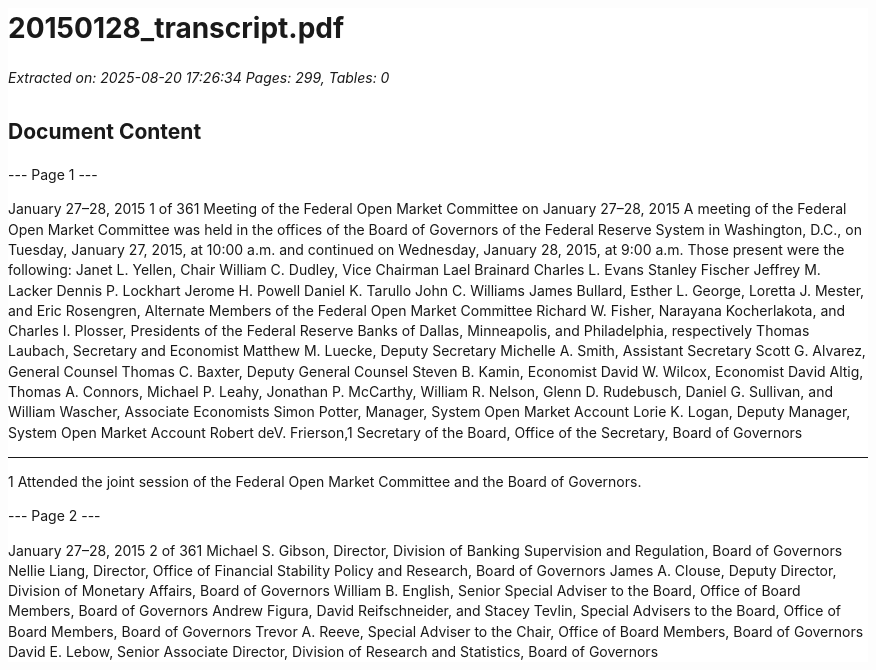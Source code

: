 # 20150128_transcript.pdf

*Extracted on: 2025-08-20 17:26:34*
*Pages: 299, Tables: 0*

## Document Content

--- Page 1 ---

January 27–28, 2015 1 of 361
Meeting of the Federal Open Market Committee on
January 27–28, 2015
A meeting of the Federal Open Market Committee was held in the offices of the Board of
Governors of the Federal Reserve System in Washington, D.C., on Tuesday, January 27, 2015, at
10:00 a.m. and continued on Wednesday, January 28, 2015, at 9:00 a.m. Those present were the
following:
Janet L. Yellen, Chair
William C. Dudley, Vice Chairman
Lael Brainard
Charles L. Evans
Stanley Fischer
Jeffrey M. Lacker
Dennis P. Lockhart
Jerome H. Powell
Daniel K. Tarullo
John C. Williams
James Bullard, Esther L. George, Loretta J. Mester, and Eric Rosengren, Alternate
Members of the Federal Open Market Committee
Richard W. Fisher, Narayana Kocherlakota, and Charles I. Plosser, Presidents of the
Federal Reserve Banks of Dallas, Minneapolis, and Philadelphia, respectively
Thomas Laubach, Secretary and Economist
Matthew M. Luecke, Deputy Secretary
Michelle A. Smith, Assistant Secretary
Scott G. Alvarez, General Counsel
Thomas C. Baxter, Deputy General Counsel
Steven B. Kamin, Economist
David W. Wilcox, Economist
David Altig, Thomas A. Connors, Michael P. Leahy, Jonathan P. McCarthy, William R.
Nelson, Glenn D. Rudebusch, Daniel G. Sullivan, and William Wascher, Associate
Economists
Simon Potter, Manager, System Open Market Account
Lorie K. Logan, Deputy Manager, System Open Market Account
Robert deV. Frierson,1 Secretary of the Board, Office of the Secretary, Board of
Governors
________________
1 Attended the joint session of the Federal Open Market Committee and the Board of Governors.

--- Page 2 ---

January 27–28, 2015 2 of 361
Michael S. Gibson, Director, Division of Banking Supervision and Regulation, Board of
Governors
Nellie Liang, Director, Office of Financial Stability Policy and Research, Board of
Governors
James A. Clouse, Deputy Director, Division of Monetary Affairs, Board of Governors
William B. English, Senior Special Adviser to the Board, Office of Board Members,
Board of Governors
Andrew Figura, David Reifschneider, and Stacey Tevlin, Special Advisers to the Board,
Office of Board Members, Board of Governors
Trevor A. Reeve, Special Adviser to the Chair, Office of Board Members, Board of
Governors
David E. Lebow, Senior Associate Director, Division of Research and Statistics, Board of
Governors